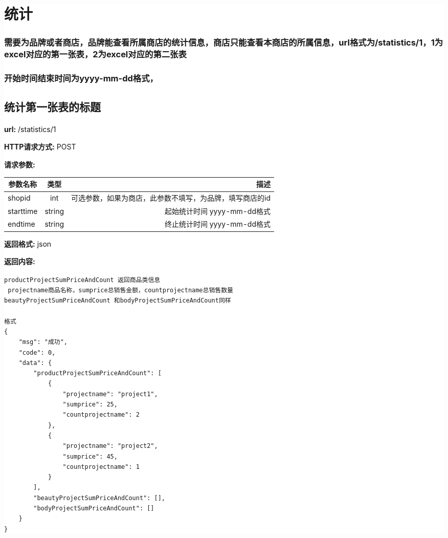 
# 统计
### 需要为品牌或者商店，品牌能查看所属商店的统计信息，商店只能查看本商店的所属信息，url格式为/statistics/1，1为excel对应的第一张表，2为excel对应的第二张表

### 开始时间结束时间为yyyy-mm-dd格式，



## 统计第一张表的标题

**url:** /statistics/1

**HTTP请求方式:** POST

**请求参数:**

参数名称|类型|描述
---|:--:|---:
shopid|int|可选参数，如果为商店，此参数不填写，为品牌，填写商店的id
starttime|string|起始统计时间  yyyy-mm-dd格式
endtime|string|终止统计时间 yyyy-mm-dd格式

**返回格式:** json

**返回内容:**
```
productProjectSumPriceAndCount 返回商品类信息
 projectname商品名称，sumprice总销售金额，countprojectname总销售数量
beautyProjectSumPriceAndCount 和bodyProjectSumPriceAndCount同样

格式
{
    "msg": "成功",
    "code": 0,
    "data": {
        "productProjectSumPriceAndCount": [
            {
                "projectname": "project1",
                "sumprice": 25,
                "countprojectname": 2
            },
            {
                "projectname": "project2",
                "sumprice": 45,
                "countprojectname": 1
            }
        ],
        "beautyProjectSumPriceAndCount": [],
        "bodyProjectSumPriceAndCount": []
    }
}

```
